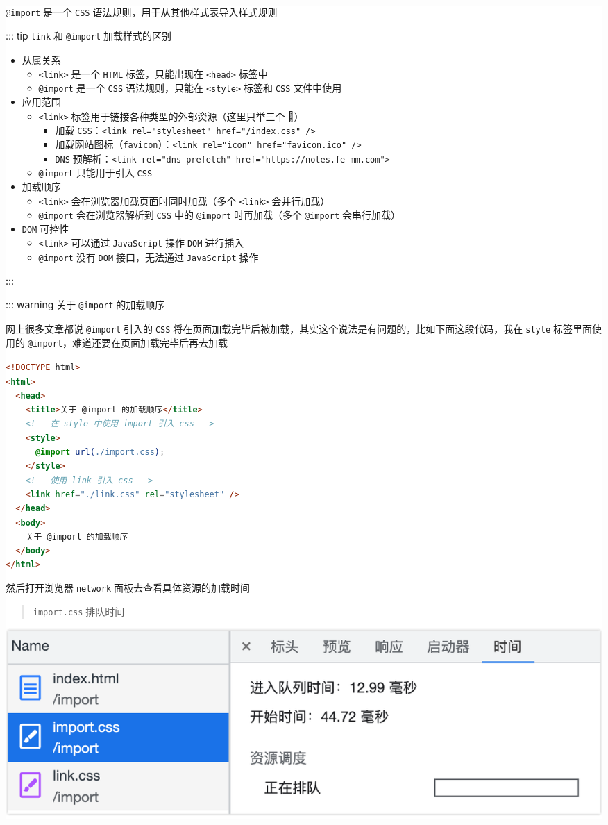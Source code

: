 [`@import`](https://developer.mozilla.org/zh-CN/docs/Web/CSS/@import) 是一个 `CSS` 语法规则，用于从其他样式表导入样式规则

::: tip `link` 和 `@import` 加载样式的区别

- 从属关系
  - `<link>` 是一个 `HTML` 标签，只能出现在 `<head>` 标签中
  - `@import` 是一个 `CSS` 语法规则，只能在 `<style>` 标签和 `CSS` 文件中使用
- 应用范围
  - `<link>` 标签用于链接各种类型的外部资源（这里只举三个 🌰）
    - 加载 `CSS`：`<link rel="stylesheet" href="/index.css" />`
    - 加载网站图标（`favicon`）：`<link rel="icon" href="favicon.ico" />`
    - `DNS` 预解析：`<link rel="dns-prefetch" href="https://notes.fe-mm.com">`
  - `@import` 只能用于引入 `CSS`
- 加载顺序
  - `<link>` 会在浏览器加载页面时同时加载（多个 `<link>` 会并行加载）
  - `@import` 会在浏览器解析到 `CSS` 中的 `@import` 时再加载（多个 `@import` 会串行加载）
- `DOM` 可控性
  - `<link>` 可以通过 `JavaScript` 操作 `DOM` 进行插入
  - `@import` 没有 `DOM` 接口，无法通过 `JavaScript` 操作

:::

::: warning 关于 `@import` 的加载顺序

网上很多文章都说 `@import` 引入的 `CSS` 将在页面加载完毕后被加载，其实这个说法是有问题的，比如下面这段代码，我在 `style` 标签里面使用的 `@import`，难道还要在页面加载完毕后再去加载

```html
<!DOCTYPE html>
<html>
  <head>
    <title>关于 @import 的加载顺序</title>
    <!-- 在 style 中使用 import 引入 css -->
    <style>
      @import url(./import.css);
    </style>
    <!-- 使用 link 引入 css -->
    <link href="./link.css" rel="stylesheet" />
  </head>
  <body>
    关于 @import 的加载顺序
  </body>
</html>
```

然后打开浏览器 `network` 面板去查看具体资源的加载时间

> `import.css` 排队时间

![import](./images/import.png)
